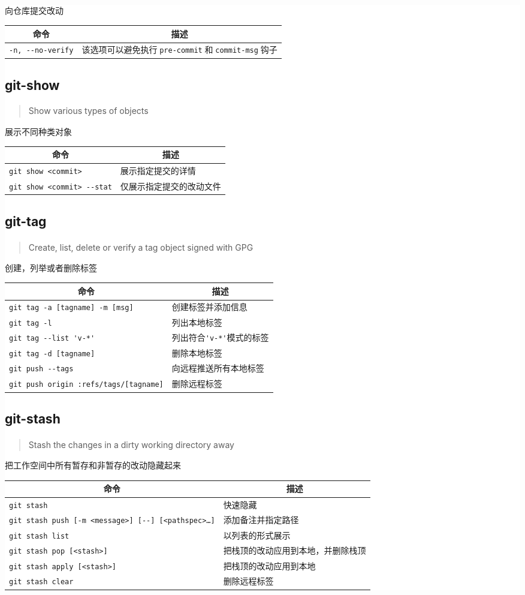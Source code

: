 向仓库提交改动

| 命令 | 描述 |
| --- | --- |
| `-n, --no-verify` | 该选项可以避免执行 `pre-commit` 和 `commit-msg` 钩子 |

## git-show
> Show various types of objects

展示不同种类对象

| 命令 | 描述 |
| --- | --- |
| `git show <commit>` | 展示指定提交的详情 |
| `git show <commit> --stat` | 仅展示指定提交的改动文件 |

## git-tag
> Create, list, delete or verify a tag object signed with GPG

创建，列举或者删除标签

| 命令 | 描述 |
| --- | --- |
| `git tag -a [tagname] -m [msg]` | 创建标签并添加信息 |
| `git tag -l` | 列出本地标签 |
| `git tag --list 'v-*'` | 列出符合`'v-*'`模式的标签 |
| `git tag -d [tagname]` | 删除本地标签 |
| `git push --tags` | 向远程推送所有本地标签 |
| `git push origin :refs/tags/[tagname]` | 删除远程标签 |

## git-stash
> Stash the changes in a dirty working directory away

把工作空间中所有暂存和非暂存的改动隐藏起来

| 命令 | 描述 |
| --- | --- |
| `git stash` | 快速隐藏 |
| `git stash push [-m <message>] [--] [<pathspec>…​]` | 添加备注并指定路径 |
| `git stash list` | 以列表的形式展示 |
| `git stash pop [<stash>]` | 把栈顶的改动应用到本地，并删除栈顶 |
| `git stash apply [<stash>]` | 把栈顶的改动应用到本地 |
| `git stash clear` | 删除远程标签 |
